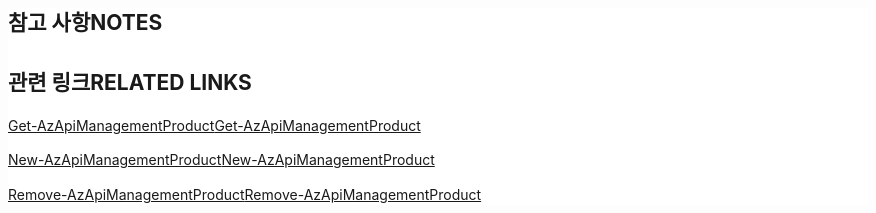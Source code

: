 ## <span data-ttu-id="9e15a-156">참고 사항</span><span class="sxs-lookup"><span data-stu-id="9e15a-156">NOTES</span></span>

## <span data-ttu-id="9e15a-157">관련 링크</span><span class="sxs-lookup"><span data-stu-id="9e15a-157">RELATED LINKS</span></span>

[<span data-ttu-id="9e15a-158">Get-AzApiManagementProduct</span><span class="sxs-lookup"><span data-stu-id="9e15a-158">Get-AzApiManagementProduct</span></span>](./Get-AzApiManagementProduct.md)

[<span data-ttu-id="9e15a-159">New-AzApiManagementProduct</span><span class="sxs-lookup"><span data-stu-id="9e15a-159">New-AzApiManagementProduct</span></span>](./New-AzApiManagementProduct.md)

[<span data-ttu-id="9e15a-160">Remove-AzApiManagementProduct</span><span class="sxs-lookup"><span data-stu-id="9e15a-160">Remove-AzApiManagementProduct</span></span>](./Remove-AzApiManagementProduct.md)


